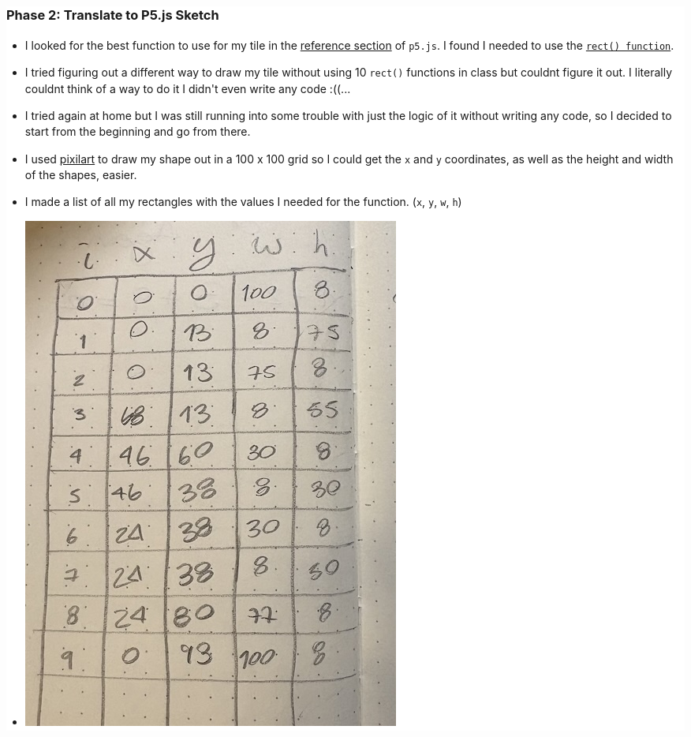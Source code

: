 ### Phase 2: Translate to P5.js Sketch

- I looked for the best function to use for my tile in the [reference section](https://p5js.org/reference/) of `p5.js`. I found I needed to use the [`rect() function`](https://p5js.org/reference/p5/rect/).

- I tried figuring out a different way to draw my tile without using 10 `rect()` functions in class but couldnt figure it out. I literally couldnt think of a way to do it I didn't even write any code :((...

- I tried again at home but I was still running into some trouble with just the logic of it without writing any code, so I decided to start from the beginning and go from there. 

- I used [pixilart](https://www.pixilart.com/draw?gad_source=1&gad_campaignid=22681427954&gbraid=0AAAAADQsr1CfFXz2HwZwykNjCAY3WUcAy#) to draw my shape out in a 100 x 100 grid so I could get the `x` and `y` coordinates, as well as the height and width of the shapes, easier. 
- I made a list of all my rectangles with the values I needed for the function. (`x`, `y`, `w`, `h`)

- ![valuetable](Value-List.jpg)

